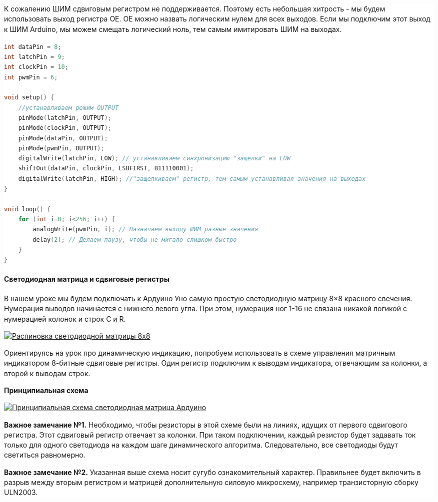 К сожалению ШИМ сдвиговым регистром не поддерживается. Поэтому есть небольшая хитрость - мы будем использовать выход регистра OE. OE можно назвать логическим нулем для всех выходов. Если мы подключим этот выход к ШИМ Arduino, мы можем смещать логический ноль, тем самым имитировать ШИМ на выходах.
```c++
int dataPin = 8;
int latchPin = 9;
int clockPin = 10;
int pwmPin = 6;

void setup() {
    //устанавливаем режим OUTPUT
    pinMode(latchPin, OUTPUT);
    pinMode(clockPin, OUTPUT);
    pinMode(dataPin, OUTPUT);
    pinMode(pwmPin, OUTPUT);
    digitalWrite(latchPin, LOW); // устанавливаем синхронизацию "защелки" на LOW
    shiftOut(dataPin, clockPin, LSBFIRST, B11110001);
    digitalWrite(latchPin, HIGH); //"защелкиваем" регистр, тем самым устанавливая значения на выходах
}

void loop() {
    for (int i=0; i<256; i++) {
        analogWrite(pwmPin, i); // Назначаем выходу ШИМ разные значения
        delay(2); // Делаем паузу, чтобы не мигало слишком быстро
    }
}

```

#### Светодиодная матрица и сдвиговые регистры

В нашем уроке мы будем подключать к Ардуино Уно самую простую светодиодную матрицу 8×8 красного свечения. Нумерация выводов начинается с нижнего левого угла. При этом, нумерация ног 1-16 не связана никакой логикой с нумерацией колонок и строк C и R.

[![Распиновка светодиодной матрицы 8x8](https://robotclass.ru/wp-content/uploads/2016/12/8X8-Matrix-Pinout.jpg)](https://robotclass.ru/wp-content/uploads/2016/12/8X8-Matrix-Pinout.jpg)

Ориентируясь на урок про динамическую индикацию, попробуем использовать в схеме управления матричным индикатором 8-битные сдвиговые регистры. Один регистр подключим к выводам индикатора, отвечающим за колонки, а второй к выводам строк.

**Принципиальная схема**

[![Принципиальная схема светодиодная матрица Ардуино](https://robotclass.ru/wp-content/uploads/2016/12/led-matrix-8x8_%D1%81%D1%85%D0%B5%D0%BC%D0%B0_c-1024x428.png)](https://robotclass.ru/wp-content/uploads/2016/12/led-matrix-8x8_%D1%81%D1%85%D0%B5%D0%BC%D0%B0_c.png)

**Важное замечание №1.**  Необходимо, чтобы резисторы в этой схеме были на линиях, идущих от первого сдвигового регистра. Этот сдвиговый регистр отвечает за колонки. При таком подключении, каждый резистор будет задавать ток только для одного светодиода на каждом шаге динамического алгоритма. Следовательно, все светодиоды будут светиться равномерно.

**Важное замечание №2.** Указанная выше схема носит сугубо ознакомительный характер. Правильнее будет включить в разрыв между вторым регистром и матрицей дополнительную силовую микросхему, например транзисторную сборку ULN2003.
